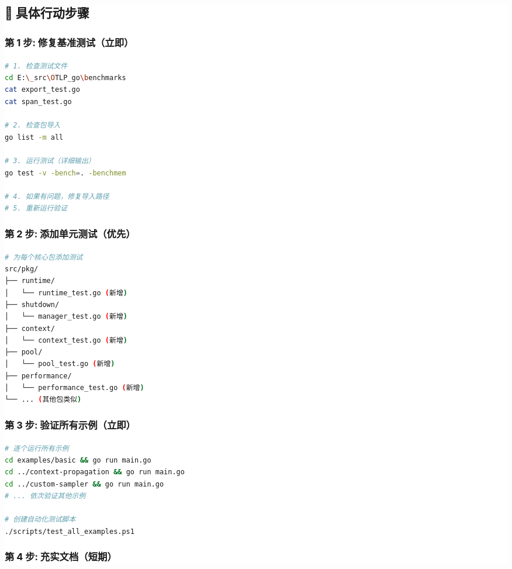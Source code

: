 
## 🔧 具体行动步骤

### 第 1 步: 修复基准测试（立即）

```bash
# 1. 检查测试文件
cd E:\_src\OTLP_go\benchmarks
cat export_test.go
cat span_test.go

# 2. 检查包导入
go list -m all

# 3. 运行测试（详细输出）
go test -v -bench=. -benchmem

# 4. 如果有问题，修复导入路径
# 5. 重新运行验证
```

### 第 2 步: 添加单元测试（优先）

```bash
# 为每个核心包添加测试
src/pkg/
├── runtime/
│   └── runtime_test.go (新增)
├── shutdown/
│   └── manager_test.go (新增)
├── context/
│   └── context_test.go (新增)
├── pool/
│   └── pool_test.go (新增)
├── performance/
│   └── performance_test.go (新增)
└── ... (其他包类似)
```

### 第 3 步: 验证所有示例（立即）

```bash
# 逐个运行所有示例
cd examples/basic && go run main.go
cd ../context-propagation && go run main.go
cd ../custom-sampler && go run main.go
# ... 依次验证其他示例

# 创建自动化测试脚本
./scripts/test_all_examples.ps1
```

### 第 4 步: 充实文档（短期）
